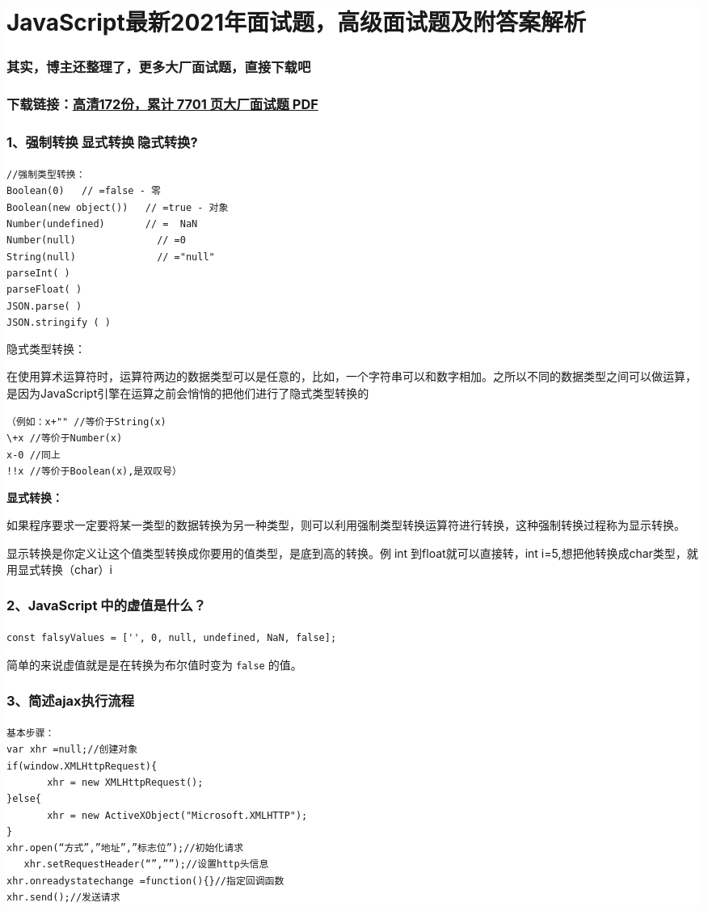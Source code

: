 # JavaScript最新2021年面试题，高级面试题及附答案解析

### 其实，博主还整理了，更多大厂面试题，直接下载吧

### 下载链接：[高清172份，累计 7701 页大厂面试题  PDF](https://github.com/souyunku/DevBooks/blob/master/docs/index.md)



### 1、强制转换 显式转换 隐式转换?

```
//强制类型转换：
Boolean(0)   // =false - 零
Boolean(new object())   // =true - 对象
Number(undefined)       // =  NaN
Number(null)              // =0
String(null)              // ="null"
parseInt( )
parseFloat( )
JSON.parse( )
JSON.stringify ( )
```

隐式类型转换：

在使用算术运算符时，运算符两边的数据类型可以是任意的，比如，一个字符串可以和数字相加。之所以不同的数据类型之间可以做运算，是因为JavaScript引擎在运算之前会悄悄的把他们进行了隐式类型转换的

```
（例如：x+"" //等价于String(x)  
\+x //等价于Number(x)  
x-0 //同上  
!!x //等价于Boolean(x),是双叹号）
```

**显式转换：**

如果程序要求一定要将某一类型的数据转换为另一种类型，则可以利用强制类型转换运算符进行转换，这种强制转换过程称为显示转换。

显示转换是你定义让这个值类型转换成你要用的值类型，是底到高的转换。例 int 到float就可以直接转，int i=5,想把他转换成char类型，就用显式转换（char）i


### 2、JavaScript 中的虚值是什么？

`const falsyValues = ['', 0, null, undefined, NaN, false];`

简单的来说虚值就是是在转换为布尔值时变为 `false` 的值。


### 3、简述ajax执行流程

```
基本步骤：
var xhr =null;//创建对象 
if(window.XMLHttpRequest){
       xhr = new XMLHttpRequest();
}else{
       xhr = new ActiveXObject("Microsoft.XMLHTTP");
}
xhr.open(“方式”,”地址”,”标志位”);//初始化请求 
   xhr.setRequestHeader(“”,””);//设置http头信息 
xhr.onreadystatechange =function(){}//指定回调函数 
xhr.send();//发送请求
```
